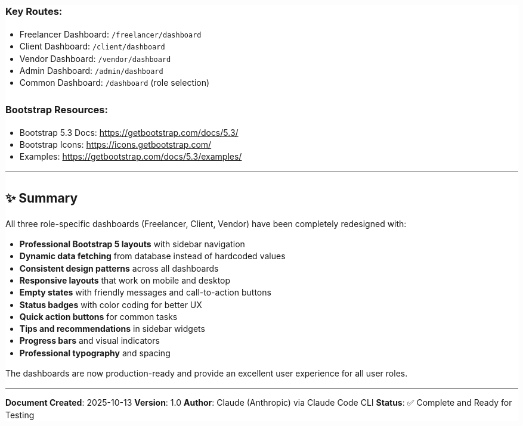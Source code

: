 ### Key Routes:
- Freelancer Dashboard: `/freelancer/dashboard`
- Client Dashboard: `/client/dashboard`
- Vendor Dashboard: `/vendor/dashboard`
- Admin Dashboard: `/admin/dashboard`
- Common Dashboard: `/dashboard` (role selection)

### Bootstrap Resources:
- Bootstrap 5.3 Docs: https://getbootstrap.com/docs/5.3/
- Bootstrap Icons: https://icons.getbootstrap.com/
- Examples: https://getbootstrap.com/docs/5.3/examples/

---

## ✨ Summary

All three role-specific dashboards (Freelancer, Client, Vendor) have been completely redesigned with:

- **Professional Bootstrap 5 layouts** with sidebar navigation
- **Dynamic data fetching** from database instead of hardcoded values
- **Consistent design patterns** across all dashboards
- **Responsive layouts** that work on mobile and desktop
- **Empty states** with friendly messages and call-to-action buttons
- **Status badges** with color coding for better UX
- **Quick action buttons** for common tasks
- **Tips and recommendations** in sidebar widgets
- **Progress bars** and visual indicators
- **Professional typography** and spacing

The dashboards are now production-ready and provide an excellent user experience for all user roles.

---

**Document Created**: 2025-10-13
**Version**: 1.0
**Author**: Claude (Anthropic) via Claude Code CLI
**Status**: ✅ Complete and Ready for Testing
